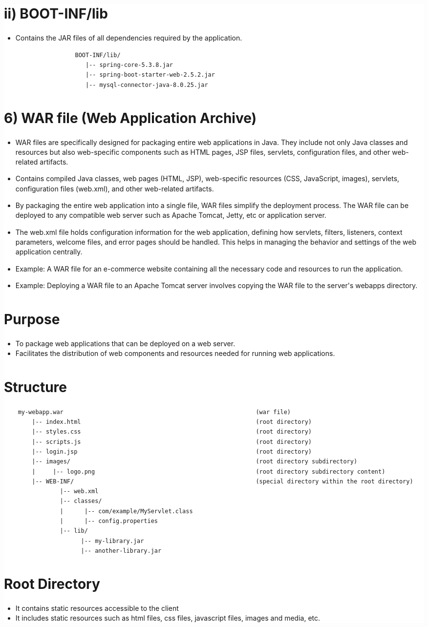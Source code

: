 #  ii) BOOT-INF/lib 
-  Contains the JAR files of all dependencies required by the application.	

                        BOOT-INF/lib/
						   |-- spring-core-5.3.8.jar
						   |-- spring-boot-starter-web-2.5.2.jar
						   |-- mysql-connector-java-8.0.25.jar
# 
# 6) WAR file (Web Application Archive)
- WAR files are specifically designed for packaging entire web applications in Java. They include not only Java classes and resources but also web-specific components such as HTML pages, JSP files, servlets, configuration files, and other web-related artifacts.

- Contains compiled Java classes, web pages (HTML, JSP), web-specific resources (CSS, JavaScript, images), servlets, configuration files (web.xml), and other web-related artifacts.

- By packaging the entire web application into a single file, WAR files simplify the deployment process. The WAR file can be deployed to any compatible web server such as Apache Tomcat, Jetty, etc or application server.

- The web.xml file holds configuration information for the web application, defining how servlets, filters, listeners, context parameters, welcome files, and error pages should be handled. This helps in managing the behavior and settings of the web application centrally.					

- Example: A WAR file for an e-commerce website containing all the necessary code and resources to run the application.

- Example: Deploying a WAR file to an Apache Tomcat server involves copying the WAR file to the server's webapps directory.

# Purpose
- To package web applications that can be deployed on a web server.
- Facilitates the distribution of web components and resources needed for running web applications.

# Structure 
        my-webapp.war                       								(war file)
			|-- index.html													(root directory)
			|-- styles.css                     								(root directory)
			|-- scripts.js      											(root directory)
			|-- login.jsp                      								(root directory)
			|-- images/ 													(root directory subdirectory)
			|     |-- logo.png       										(root directory subdirectory content)
			|-- WEB-INF/													(special directory within the root directory)
    				|-- web.xml
    				|-- classes/
    				|      |-- com/example/MyServlet.class
    				|      |-- config.properties
    				|-- lib/
        				  |-- my-library.jar
        				  |-- another-library.jar
# 
# Root Directory
- It contains static resources accessible to the client
- It includes static resources such as html files, css files, javascript files, images and media, etc.
